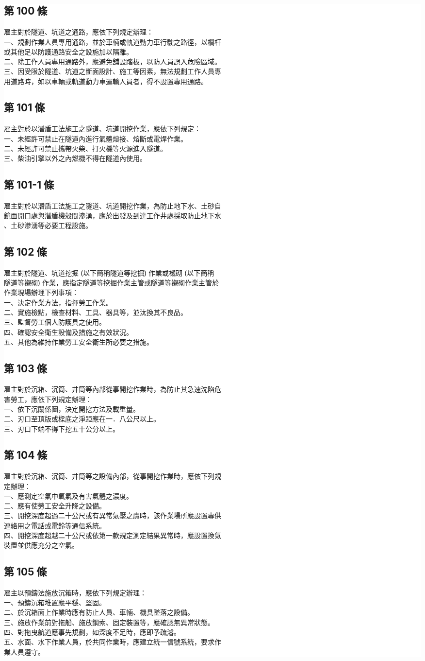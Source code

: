 第 100 條
---------
雇主對於隧道、坑道之通路，應依下列規定辦理：  
一、規劃作業人員專用通路，並於車輛或軌道動力車行駛之路徑，以欄杆  
    或其他足以防護通路安全之設施加以隔離。  
二、除工作人員專用通路外，應避免舖設踏板，以防人員誤入危險區域。  
三、因受限於隧道、坑道之斷面設計、施工等因素，無法規劃工作人員專  
    用道路時，如以車輛或軌道動力車運輸人員者，得不設置專用通路。

第 101 條
---------
雇主對於以潛盾工法施工之隧道、坑道開挖作業，應依下列規定：  
一、未經許可禁止在隧道內進行氣體熔接、熔斷或電焊作業。  
二、未經許可禁止攜帶火柴、打火機等火源進入隧道。  
三、柴油引擎以外之內燃機不得在隧道內使用。

第 101-1 條
-----------
雇主對於以潛盾工法施工之隧道、坑道開挖作業，為防止地下水、土砂自  
鏡面開口處與潛盾機殼間滲湧，應於出發及到達工作井處採取防止地下水  
、土砂滲湧等必要工程設施。

第 102 條
---------
雇主對於隧道、坑道挖掘 (以下簡稱隧道等挖掘) 作業或襯砌 (以下簡稱  
隧道等襯砌) 作業，應指定隧道等挖掘作業主管或隧道等襯砌作業主管於  
作業現場辦理下列事項：  
一、決定作業方法，指揮勞工作業。   
二、實施檢點，檢查材料、工具、器具等，並汰換其不良品。   
三、監督勞工個人防護具之使用。   
四、確認安全衛生設備及措施之有效狀況。  
五、其他為維持作業勞工安全衛生所必要之措施。

第 103 條
---------
雇主對於沉箱、沉筒、井筒等內部從事開挖作業時，為防止其急速沈陷危  
害勞工，應依下列規定辦理：  
一、依下沉關係圖，決定開挖方法及載重量。  
二、刃口至頂版或樑底之淨距應在一．八公尺以上。  
三、刃口下端不得下挖五十公分以上。

第 104 條
---------
雇主對於沉箱、沉筒、井筒等之設備內部，從事開挖作業時，應依下列規  
定辦理：  
一、應測定空氣中氧氣及有害氣體之濃度。  
二、應有使勞工安全升降之設備。  
三、開挖深度超過二十公尺或有異常氣壓之虞時，該作業場所應設置專供  
    連絡用之電話或電鈴等通信系統。  
四、開挖深度超越二十公尺或依第一款規定測定結果異常時，應設置換氣  
    裝置並供應充分之空氣。

第 105 條
---------
雇主以預鑄法施放沉箱時，應依下列規定辦理：  
一、預鑄沉箱堆置應平穩、堅固。  
二、於沉箱面上作業時應有防止人員、車輛、機具墜落之設備。  
三、施放作業前對拖船、施放鋼索、固定裝置等，應確認無異常狀態。  
四、對拖曳航道應事先規劃，如深度不足時，應即予疏濬。  
五、水面、水下作業人員，於共同作業時，應建立統一信號系統，要求作  
    業人員遵守。
